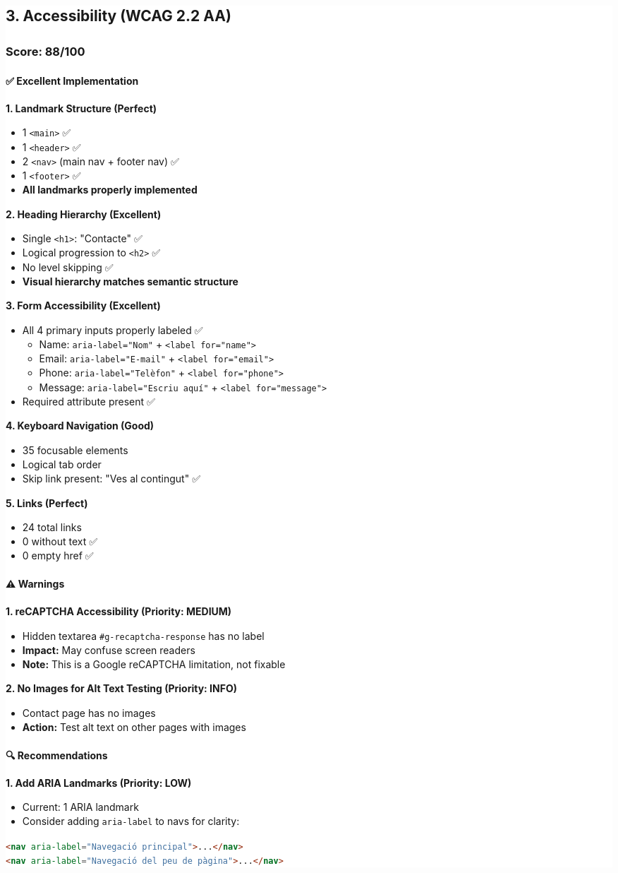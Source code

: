## 3. Accessibility (WCAG 2.2 AA)

### Score: 88/100

#### ✅ Excellent Implementation

**1. Landmark Structure (Perfect)**
- 1 `<main>` ✅
- 1 `<header>` ✅
- 2 `<nav>` (main nav + footer nav) ✅
- 1 `<footer>` ✅
- **All landmarks properly implemented**

**2. Heading Hierarchy (Excellent)**
- Single `<h1>`: "Contacte" ✅
- Logical progression to `<h2>` ✅
- No level skipping ✅
- **Visual hierarchy matches semantic structure**

**3. Form Accessibility (Excellent)**
- All 4 primary inputs properly labeled ✅
  - Name: `aria-label="Nom"` + `<label for="name">`
  - Email: `aria-label="E-mail"` + `<label for="email">`
  - Phone: `aria-label="Telèfon"` + `<label for="phone">`
  - Message: `aria-label="Escriu aquí"` + `<label for="message">`
- Required attribute present ✅

**4. Keyboard Navigation (Good)**
- 35 focusable elements
- Logical tab order
- Skip link present: "Ves al contingut" ✅

**5. Links (Perfect)**
- 24 total links
- 0 without text ✅
- 0 empty href ✅

#### ⚠️ Warnings

**1. reCAPTCHA Accessibility (Priority: MEDIUM)**
- Hidden textarea `#g-recaptcha-response` has no label
- **Impact:** May confuse screen readers
- **Note:** This is a Google reCAPTCHA limitation, not fixable

**2. No Images for Alt Text Testing (Priority: INFO)**
- Contact page has no images
- **Action:** Test alt text on other pages with images

#### 🔍 Recommendations

**1. Add ARIA Landmarks (Priority: LOW)**
- Current: 1 ARIA landmark
- Consider adding `aria-label` to navs for clarity:
```html
<nav aria-label="Navegació principal">...</nav>
<nav aria-label="Navegació del peu de pàgina">...</nav>
```
